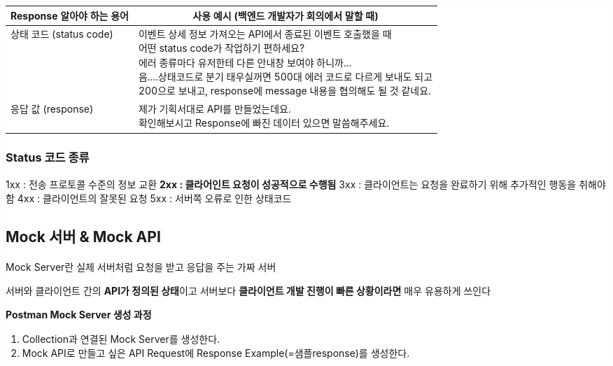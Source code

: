 | Response 알아야 하는 용어 | 사용 예시 (백엔드 개발자가 회의에서 말할 때)                 |
| ------------------------- | ------------------------------------------------------------ |
| 상태 코드 (status code)   | 이벤트 상세 정보 가져오는 API에서 종료된 이벤트 호출했을 때 <br/>어떤 status code가 작업하기 편하세요? <br/>에러 종류마다 유저한테 다른 안내창 보여야 하니까... <br/>음....상태코드로 분기 태우실꺼면 500대 에러 코드로 다르게 보내도 되고<br/>200으로 보내고, response에 message 내용을 협의해도 될 것 같네요. |
| 응답 값 (response)        | 제가 기획서대로 API를 만들었는데요.<br/>확인해보시고 Response에 빠진 데이터 있으면 말씀해주세요. |

### Status 코드 종류
1xx : 전송 프로토콜 수준의 정보 교환
**2xx : 클라어인트 요청이 성공적으로 수행됨** 
3xx : 클라이언트는 요청을 완료하기 위해 추가적인 행동을 취해야 함
4xx : 클라이언트의 잘못된 요청
5xx : 서버쪽 오류로 인한 상태코드

## Mock 서버 & Mock API

Mock Server란 실제 서버처럼 요청을 받고 응답을 주는 가짜 서버

서버와 클라이언트 간의 **API가 정의된 상태**이고 
서버보다 **클라이언트 개발 진행이 빠른 상황이라면** 
매우 유용하게 쓰인다

**Postman Mock Server 생성 과정**

1. Collection과 연결된 Mock Server를 생성한다.
2. Mock API로 만들고 싶은 API Request에 Response Example(=샘플response)를 생성한다.



